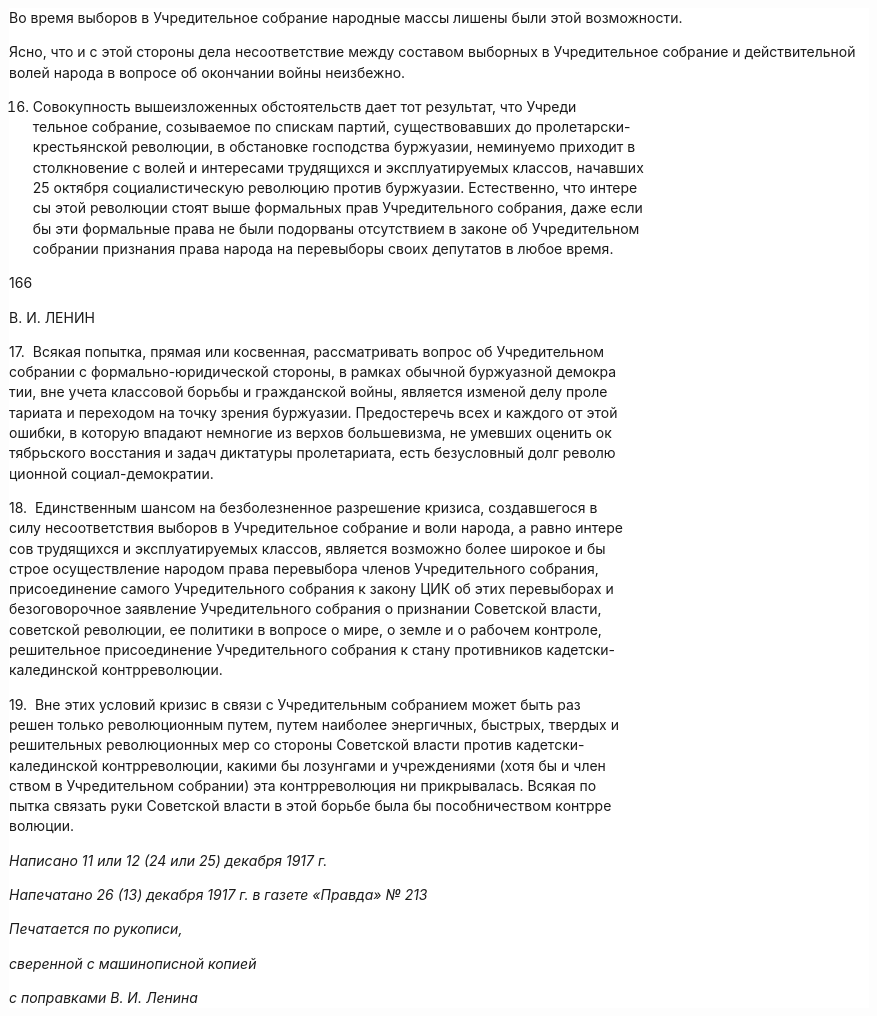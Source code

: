 Во время выборов в Учредительное собрание народные массы лишены были этой возможности.

Ясно, что и с этой стороны дела несоответствие между составом выборных в Учре­дительное собрание и действительной волей народа в вопросе об окончании войны не­избежно.

16. Совокупность вышеизложенных обстоятельств дает тот результат, что Учреди­  
тельное собрание, созываемое по спискам партий, существовавших до пролетарски-  
крестьянской революции, в обстановке господства буржуазии, неминуемо приходит в  
столкновение с волей и интересами трудящихся и эксплуатируемых классов, начавших  
25 октября социалистическую революцию против буржуазии. Естественно, что интере­  
сы этой революции стоят выше формальных прав Учредительного собрания, даже если  
бы эти формальные права не были подорваны отсутствием в законе об Учредительном  
собрании признания права народа на перевыборы своих депутатов в любое время.

  

166

  

В. И. ЛЕНИН

  

17.  Всякая попытка, прямая или косвенная, рассматривать вопрос об Учредительном  
собрании с формально-юридической стороны, в рамках обычной буржуазной демокра­  
тии, вне учета классовой борьбы и гражданской войны, является изменой делу проле­  
тариата и переходом на точку зрения буржуазии. Предостеречь всех и каждого от этой  
ошибки, в которую впадают немногие из верхов большевизма, не умевших оценить ок­  
тябрьского восстания и задач диктатуры пролетариата, есть безусловный долг револю­  
ционной социал-демократии.

18.  Единственным шансом на безболезненное разрешение кризиса, создавшегося в  
силу несоответствия выборов в Учредительное собрание и воли народа, а равно интере­  
сов трудящихся и эксплуатируемых классов, является возможно более широкое и бы­  
строе осуществление народом права перевыбора членов Учредительного собрания,  
присоединение самого Учредительного собрания к закону ЦИК об этих перевыборах и  
безоговорочное заявление Учредительного собрания о признании Советской власти,  
советской революции, ее политики в вопросе о мире, о земле и о рабочем контроле,  
решительное присоединение Учредительного собрания к стану противников кадетски-  
калединской контрреволюции.

19.  Вне этих условий кризис в связи с Учредительным собранием может быть раз­  
решен только революционным путем, путем наиболее энергичных, быстрых, твердых и  
решительных революционных мер со стороны Советской власти против кадетски-  
калединской контрреволюции, какими бы лозунгами и учреждениями (хотя бы и член­  
ством в Учредительном собрании) эта контрреволюция ни прикрывалась. Всякая по­  
пытка связать руки Советской власти в этой борьбе была бы пособничеством контрре­  
волюции.

  

_Написано 11 или 12 (24 или 25) декабря 1917 г._

_Напечатано 26 (13) декабря 1917 г. в газете «Правда» № 213_

  

_Печатается по рукописи,_

_сверенной с машинописной копией_

_с поправками В. И. Ленина_